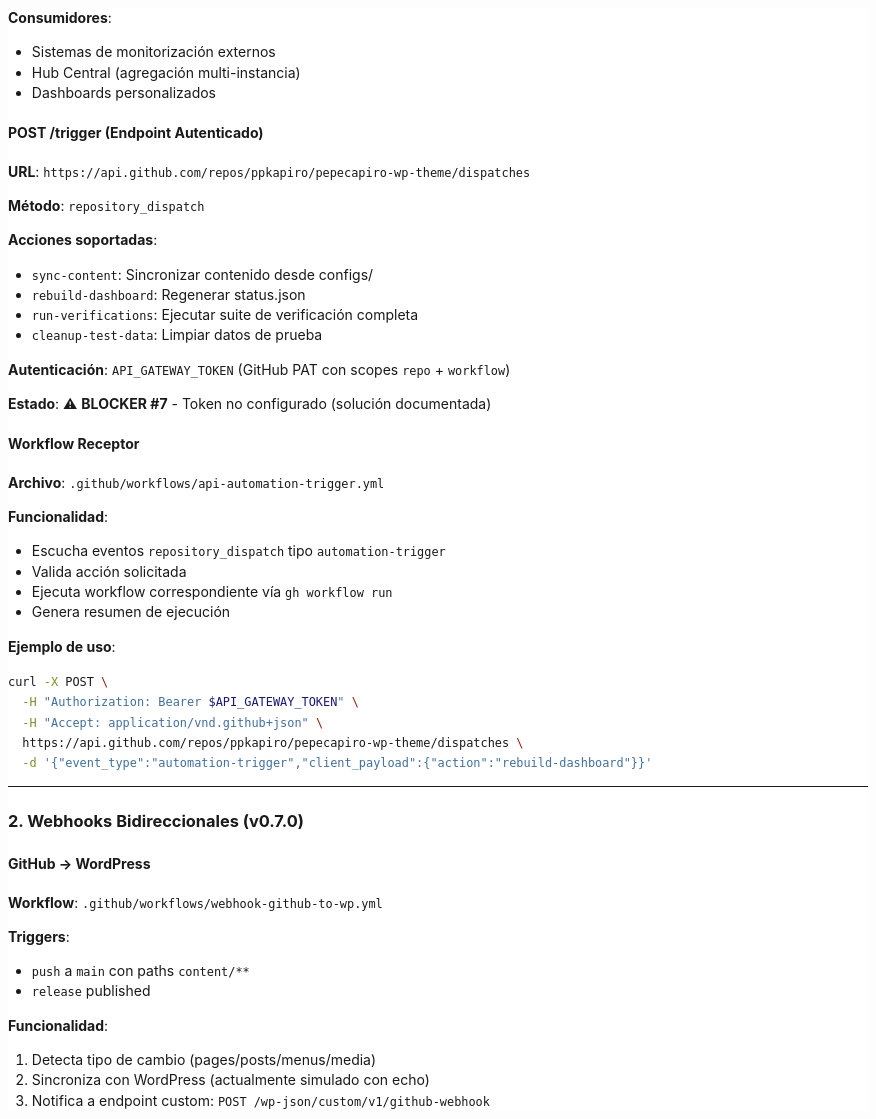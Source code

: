 **Consumidores**:
- Sistemas de monitorización externos
- Hub Central (agregación multi-instancia)
- Dashboards personalizados

#### POST /trigger (Endpoint Autenticado)

**URL**: `https://api.github.com/repos/ppkapiro/pepecapiro-wp-theme/dispatches`

**Método**: `repository_dispatch`

**Acciones soportadas**:
- `sync-content`: Sincronizar contenido desde configs/
- `rebuild-dashboard`: Regenerar status.json
- `run-verifications`: Ejecutar suite de verificación completa
- `cleanup-test-data`: Limpiar datos de prueba

**Autenticación**: `API_GATEWAY_TOKEN` (GitHub PAT con scopes `repo` + `workflow`)

**Estado**: ⚠️ **BLOCKER #7** - Token no configurado (solución documentada)

#### Workflow Receptor

**Archivo**: `.github/workflows/api-automation-trigger.yml`

**Funcionalidad**:
- Escucha eventos `repository_dispatch` tipo `automation-trigger`
- Valida acción solicitada
- Ejecuta workflow correspondiente vía `gh workflow run`
- Genera resumen de ejecución

**Ejemplo de uso**:
```bash
curl -X POST \
  -H "Authorization: Bearer $API_GATEWAY_TOKEN" \
  -H "Accept: application/vnd.github+json" \
  https://api.github.com/repos/ppkapiro/pepecapiro-wp-theme/dispatches \
  -d '{"event_type":"automation-trigger","client_payload":{"action":"rebuild-dashboard"}}'
```

---

### 2. Webhooks Bidireccionales (v0.7.0)

#### GitHub → WordPress

**Workflow**: `.github/workflows/webhook-github-to-wp.yml`

**Triggers**:
- `push` a `main` con paths `content/**`
- `release` published

**Funcionalidad**:
1. Detecta tipo de cambio (pages/posts/menus/media)
2. Sincroniza con WordPress (actualmente simulado con echo)
3. Notifica a endpoint custom: `POST /wp-json/custom/v1/github-webhook`
